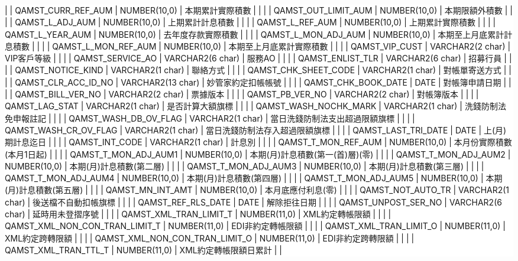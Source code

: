 |     | QAMST_CURR_REF_AUM             | NUMBER(10,0)      | 本期累計實際積數             |    |
|     | QAMST_OUT_LIMIT_AUM            | NUMBER(10,0)      | 本期限額外積數              |    |
|     | QAMST_L_ADJ_AUM                | NUMBER(10,0)      | 上期累計計息積數             |    |
|     | QAMST_L_REF_AUM                | NUMBER(10,0)      | 上期累計實際積數             |    |
|     | QAMST_L_YEAR_AUM               | NUMBER(10,0)      | 去年度存款實際積數            |    |
|     | QAMST_L_MON_ADJ_AUM            | NUMBER(10,0)      | 本期至上月底累計計息積數         |    |
|     | QAMST_L_MON_REF_AUM            | NUMBER(10,0)      | 本期至上月底累計實際積數         |    |
|     | QAMST_VIP_CUST                 | VARCHAR2(2 char)  | VIP客戶等級              |    |
|     | QAMST_SERVICE_AO               | VARCHAR2(6 char)  | 服務AO                 |    |
|     | QAMST_ENLIST_TLR               | VARCHAR2(6 char)  | 招募行員                 |    |
|     | QAMST_NOTICE_KIND              | VARCHAR2(1 char)  | 聯絡方式                 |    |
|     | QAMST_CHK_SHEET_CODE           | VARCHAR2(1 char)  | 對帳單寄送方式              |    |
|     | QAMST_CLR_ACC_ID_NO            | VARCHAR2(13 char) | 妙管家約定扣帳帳號            |    |
|     | QAMST_CHK_BOOK_DATE            | DATE              | 對帳簿申請日期              |    |
|     | QAMST_BILL_VER_NO              | VARCHAR2(2 char)  | 票據版本                 |    |
|     | QAMST_PB_VER_NO                | VARCHAR2(2 char)  | 對帳簿版本                |    |
|     | QAMST_LAG_STAT                 | VARCHAR2(1 char)  | 是否計算大額旗標             |    |
|     | QAMST_WASH_NOCHK_MARK          | VARCHAR2(1 char)  | 洗錢防制法免申報註記           |    |
|     | QAMST_WASH_DB_OV_FLAG          | VARCHAR2(1 char)  | 當日洗錢防制法支出超過限額旗標      |    |
|     | QAMST_WASH_CR_OV_FLAG          | VARCHAR2(1 char)  | 當日洗錢防制法存入超過限額旗標      |    |
|     | QAMST_LAST_TRI_DATE            | DATE              | 上(月)期計息迄日            |    |
|     | QAMST_INT_CODE                 | VARCHAR2(1 char)  | 計息別                  |    |
|     | QAMST_T_MON_REF_AUM            | NUMBER(10,0)      | 本月份實際積數(本月1日起)       |    |
|     | QAMST_T_MON_ADJ_AUM1           | NUMBER(10,0)      | 本期(月)計息積數(第一(首)層)(零) |    |
|     | QAMST_T_MON_ADJ_AUM2           | NUMBER(10,0)      | 本期(月)計息積數(第二層)       |    |
|     | QAMST_T_MON_ADJ_AUM3           | NUMBER(10,0)      | 本期(月)計息積數(第三層)       |    |
|     | QAMST_T_MON_ADJ_AUM4           | NUMBER(10,0)      | 本期(月)計息積數(第四層)       |    |
|     | QAMST_T_MON_ADJ_AUM5           | NUMBER(10,0)      | 本期(月)計息積數(第五層)       |    |
|     | QAMST_MN_INT_AMT               | NUMBER(10,0)      | 本月底應付利息(零)           |    |
|     | QAMST_NOT_AUTO_TR              | VARCHAR2(1 char)  | 後送檔不自動扣帳旗標           |    |
|     | QAMST_REF_RLS_DATE             | DATE              | 解除拒往日期               |    |
|     | QAMST_UNPOST_SER_NO            | VARCHAR2(6 char)  | 延時用未登摺序號             |    |
|     | QAMST_XML_TRAN_LIMIT_T         | NUMBER(11,0)      | XML約定轉帳限額            |    |
|     | QAMST_XML_NON_CON_TRAN_LIMIT_T | NUMBER(11,0)      | EDI非約定轉帳限額           |    |
|     | QAMST_XML_TRAN_LIMIT_O         | NUMBER(11,0)      | XML約定跨轉限額            |    |
|     | QAMST_XML_NON_CON_TRAN_LIMIT_O | NUMBER(11,0)      | EDI非約定跨轉限額           |    |
|     | QAMST_XML_TRAN_TTL_T           | NUMBER(11,0)      | XML約定轉帳限額日累計         |    |